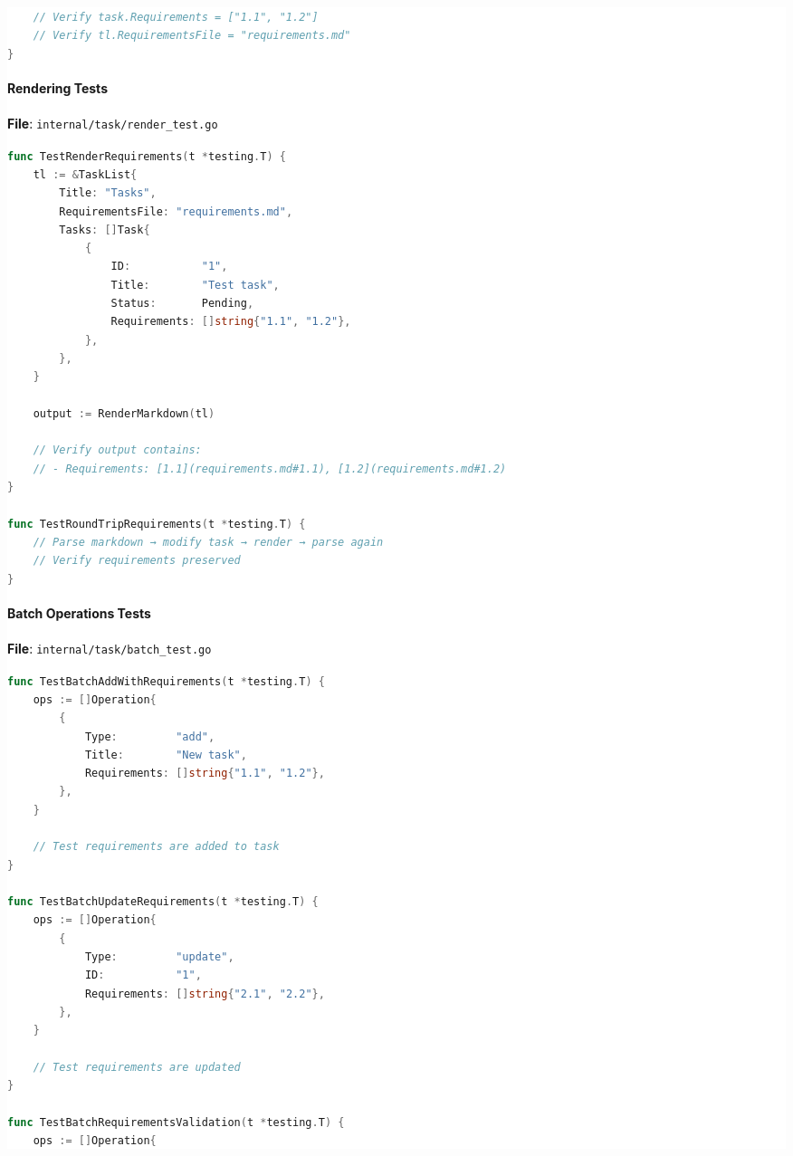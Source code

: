 ```go
    // Verify task.Requirements = ["1.1", "1.2"]
    // Verify tl.RequirementsFile = "requirements.md"
}
```

#### Rendering Tests
**File**: `internal/task/render_test.go`

```go
func TestRenderRequirements(t *testing.T) {
    tl := &TaskList{
        Title: "Tasks",
        RequirementsFile: "requirements.md",
        Tasks: []Task{
            {
                ID:           "1",
                Title:        "Test task",
                Status:       Pending,
                Requirements: []string{"1.1", "1.2"},
            },
        },
    }

    output := RenderMarkdown(tl)

    // Verify output contains:
    // - Requirements: [1.1](requirements.md#1.1), [1.2](requirements.md#1.2)
}

func TestRoundTripRequirements(t *testing.T) {
    // Parse markdown → modify task → render → parse again
    // Verify requirements preserved
}
```

#### Batch Operations Tests
**File**: `internal/task/batch_test.go`

```go
func TestBatchAddWithRequirements(t *testing.T) {
    ops := []Operation{
        {
            Type:         "add",
            Title:        "New task",
            Requirements: []string{"1.1", "1.2"},
        },
    }

    // Test requirements are added to task
}

func TestBatchUpdateRequirements(t *testing.T) {
    ops := []Operation{
        {
            Type:         "update",
            ID:           "1",
            Requirements: []string{"2.1", "2.2"},
        },
    }

    // Test requirements are updated
}

func TestBatchRequirementsValidation(t *testing.T) {
    ops := []Operation{
```